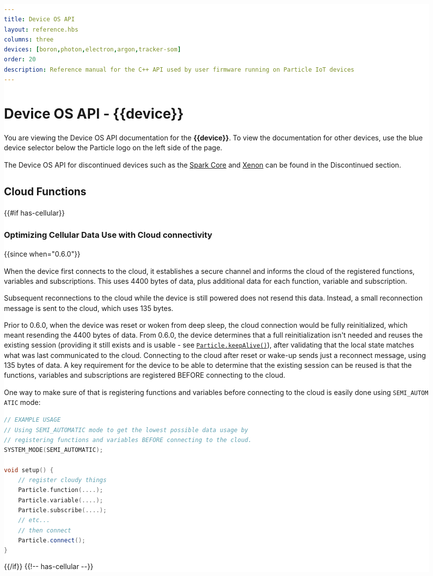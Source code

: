 ```yaml
---
title: Device OS API
layout: reference.hbs
columns: three
devices: [boron,photon,electron,argon,tracker-som]
order: 20
description: Reference manual for the C++ API used by user firmware running on Particle IoT devices
---
```


Device OS API - {{device}}
==========

You are viewing the Device OS API documentation for the **{{device}}**. To view the documentation for other 
devices, use the blue device selector below the Particle logo on the left side of the page.

The Device OS API for discontinued devices such as the [Spark Core](/reference/discontinued/firmware-core/) and 
[Xenon](/reference/discontinued/firmware-xenon/) 
can be found in the Discontinued section.

## Cloud Functions

{{#if has-cellular}}
### Optimizing Cellular Data Use with Cloud connectivity

{{since when="0.6.0"}}

When the device first connects to the cloud, it establishes a secure channel
and informs the cloud of the registered functions, variables and subscriptions. This uses 4400 bytes of data, plus additional data for each function, variable and subscription.

Subsequent reconnections to the cloud while the device is still powered does not resend this data. Instead, a small reconnection message is sent to the cloud, which uses 135 bytes.

Prior to 0.6.0, when the device was reset or woken from deep sleep, the cloud connection would be fully reinitialized, which meant resending the 4400 bytes of data. From 0.6.0, the device determines that a full reinitialization isn't needed and reuses the existing session (providing it still exists and is usable - see [`Particle.keepAlive()`](#particle-keepalive-)), after validating that the local state matches what was last communicated to the cloud. Connecting to the cloud after reset or wake-up sends just a reconnect message, using 135 bytes of data. A key requirement for the device to be able to determine that the existing session can be reused is that the functions, variables and subscriptions are registered BEFORE connecting to the cloud.

One way to make sure of that is registering functions and variables before connecting to the cloud is easily done using `SEMI_AUTOMATIC` mode:

```cpp
// EXAMPLE USAGE
// Using SEMI_AUTOMATIC mode to get the lowest possible data usage by
// registering functions and variables BEFORE connecting to the cloud.
SYSTEM_MODE(SEMI_AUTOMATIC);

void setup() {
    // register cloudy things
    Particle.function(....);
    Particle.variable(....);
    Particle.subscribe(....);
    // etc...
    // then connect
    Particle.connect();
}
```
{{/if}} {{!-- has-cellular --}}
